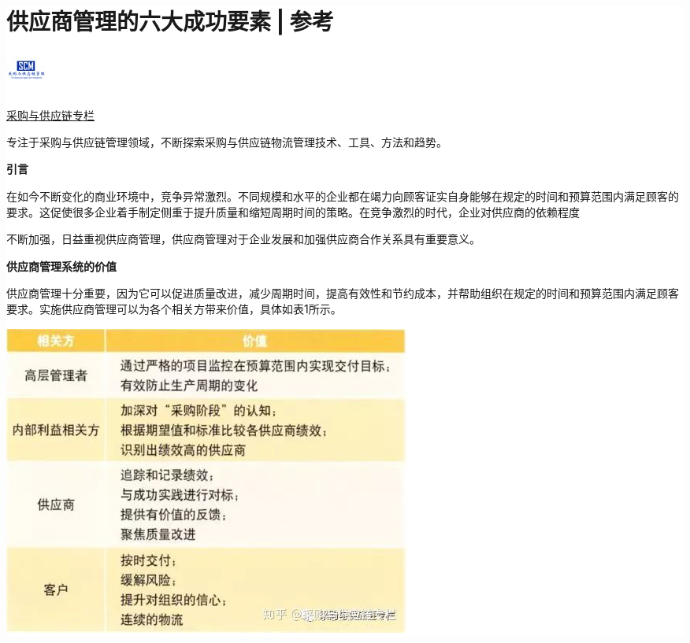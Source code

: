 # 供应商管理的六大成功要素 | 参考

[![采购与供应链专栏](assets/v2-71bc36e921f343d680f04948eb42243b_xs.jpg)](https://www.zhihu.com/people/scmxuexi)

[采购与供应链专栏](https://www.zhihu.com/people/scmxuexi)

专注于采购与供应链管理领域，不断探索采购与供应链物流管理技术、工具、方法和趋势。



**引言**



在如今不断变化的商业环境中，竞争异常激烈。不同规模和水平的企业都在竭力向顾客证实自身能够在规定的时间和预算范围内满足顾客的要求。这促使很多企业着手制定侧重于提升质量和缩短周期时间的策略。在竞争激烈的时代，企业对供应商的依赖程度

不断加强，日益重视供应商管理，供应商管理对于企业发展和加强供应商合作关系具有重要意义。



**供应商管理系统的价值**



供应商管理十分重要，因为它可以促进质量改进，减少周期时间，提高有效性和节约成本，并帮助组织在规定的时间和预算范围内满足顾客要求。实施供应商管理可以为各个相关方带来价值，具体如表1所示。





![img](assets/v2-88d23b536c3a18804b33d5e4f8a0e376_hd.jpg)




